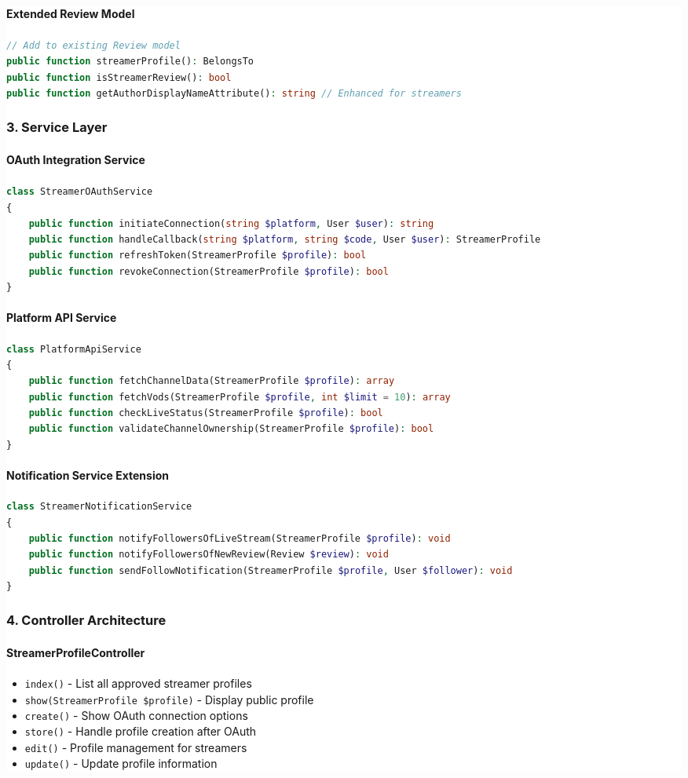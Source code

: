 #### Extended Review Model
```php
// Add to existing Review model
public function streamerProfile(): BelongsTo
public function isStreamerReview(): bool
public function getAuthorDisplayNameAttribute(): string // Enhanced for streamers
```

### 3. Service Layer

#### OAuth Integration Service
```php
class StreamerOAuthService
{
    public function initiateConnection(string $platform, User $user): string
    public function handleCallback(string $platform, string $code, User $user): StreamerProfile
    public function refreshToken(StreamerProfile $profile): bool
    public function revokeConnection(StreamerProfile $profile): bool
}
```

#### Platform API Service
```php
class PlatformApiService
{
    public function fetchChannelData(StreamerProfile $profile): array
    public function fetchVods(StreamerProfile $profile, int $limit = 10): array
    public function checkLiveStatus(StreamerProfile $profile): bool
    public function validateChannelOwnership(StreamerProfile $profile): bool
}
```

#### Notification Service Extension
```php
class StreamerNotificationService
{
    public function notifyFollowersOfLiveStream(StreamerProfile $profile): void
    public function notifyFollowersOfNewReview(Review $review): void
    public function sendFollowNotification(StreamerProfile $profile, User $follower): void
}
```

### 4. Controller Architecture

#### StreamerProfileController
- `index()` - List all approved streamer profiles
- `show(StreamerProfile $profile)` - Display public profile
- `create()` - Show OAuth connection options
- `store()` - Handle profile creation after OAuth
- `edit()` - Profile management for streamers
- `update()` - Update profile information
